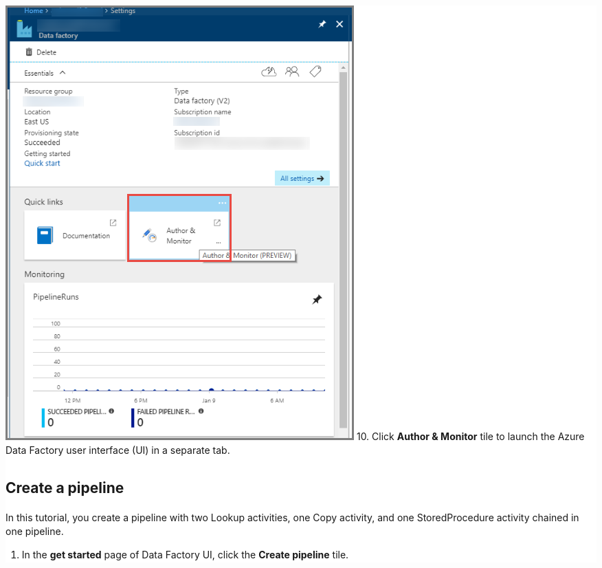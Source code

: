    ![Data factory home page](./media/tutorial-incremental-copy-portal/data-factory-home-page.png)
10. Click **Author & Monitor** tile to launch the Azure Data Factory user interface (UI) in a separate tab.

## Create a pipeline
In this tutorial, you create a pipeline with two Lookup activities, one Copy activity, and one StoredProcedure activity chained in one pipeline. 

1. In the **get started** page of Data Factory UI, click the **Create pipeline** tile. 
